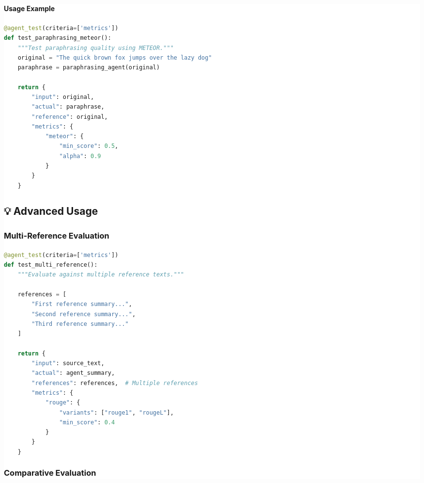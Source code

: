 #### Usage Example

```python
@agent_test(criteria=['metrics'])
def test_paraphrasing_meteor():
    """Test paraphrasing quality using METEOR."""
    original = "The quick brown fox jumps over the lazy dog"
    paraphrase = paraphrasing_agent(original)

    return {
        "input": original,
        "actual": paraphrase,
        "reference": original,
        "metrics": {
            "meteor": {
                "min_score": 0.5,
                "alpha": 0.9
            }
        }
    }
```

## 💡 Advanced Usage

### Multi-Reference Evaluation

```python
@agent_test(criteria=['metrics'])
def test_multi_reference():
    """Evaluate against multiple reference texts."""

    references = [
        "First reference summary...",
        "Second reference summary...",
        "Third reference summary..."
    ]

    return {
        "input": source_text,
        "actual": agent_summary,
        "references": references,  # Multiple references
        "metrics": {
            "rouge": {
                "variants": ["rouge1", "rougeL"],
                "min_score": 0.4
            }
        }
    }
```

### Comparative Evaluation
